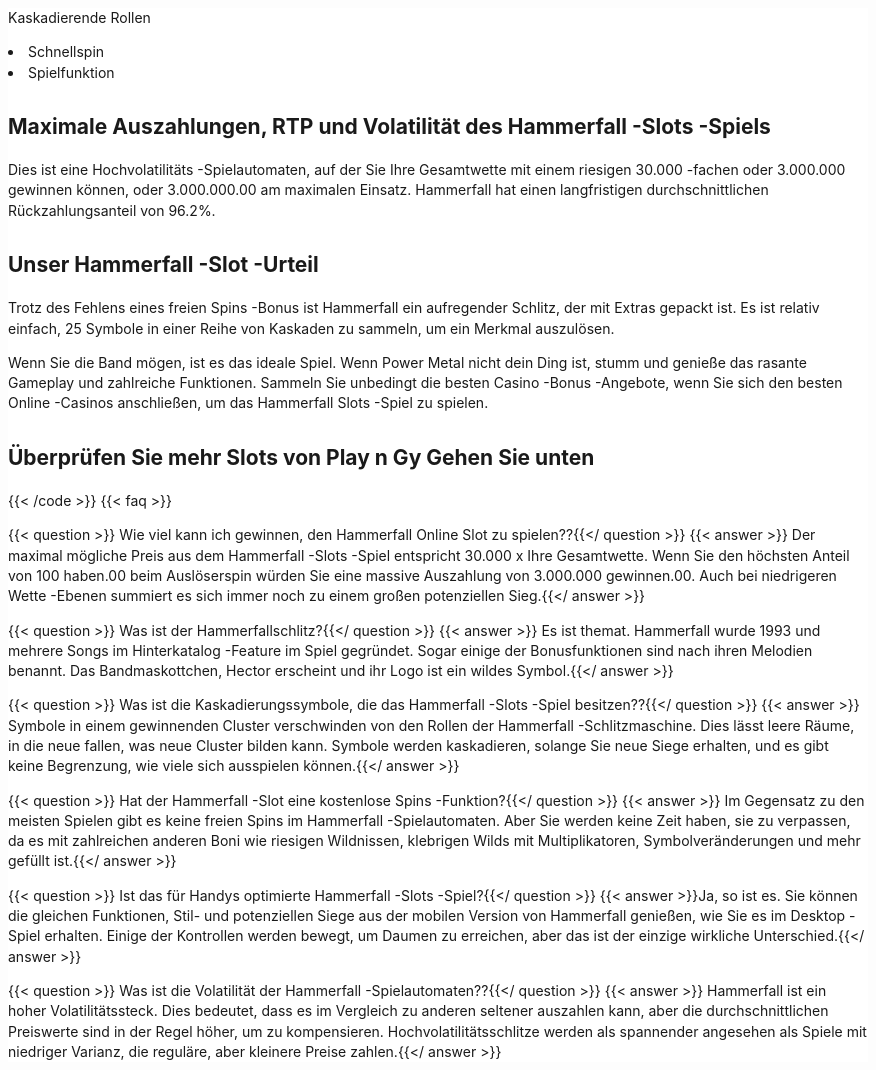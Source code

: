 Kaskadierende Rollen</li>
<li></span>
Schnellspin</li>
<li></span>
Spielfunktion</li></ul><h2>Maximale Auszahlungen, RTP und Volatilität des Hammerfall -Slots -Spiels</h2><p>Dies ist eine Hochvolatilitäts -Spielautomaten, auf der Sie Ihre Gesamtwette mit einem riesigen 30.000 -fachen oder 3.000.000 gewinnen können, oder 3.000.000.00 am maximalen Einsatz. Hammerfall hat einen langfristigen durchschnittlichen Rückzahlungsanteil von 96.2%.</p><h2>Unser Hammerfall -Slot -Urteil</h2><p>Trotz des Fehlens eines freien Spins -Bonus ist Hammerfall ein aufregender Schlitz, der mit Extras gepackt ist. Es ist relativ einfach, 25 Symbole in einer Reihe von Kaskaden zu sammeln, um ein Merkmal auszulösen.</p><p>Wenn Sie die Band mögen, ist es das ideale Spiel. Wenn Power Metal nicht dein Ding ist, stumm und genieße das rasante Gameplay und zahlreiche Funktionen. Sammeln Sie unbedingt die besten Casino -Bonus -Angebote, wenn Sie sich den besten Online -Casinos anschließen, um das Hammerfall Slots -Spiel zu spielen.</p><h2>Überprüfen Sie mehr Slots von Play n Gy Gehen Sie unten</h2>
{{< /code >}}
{{< faq >}}

{{< question >}} Wie viel kann ich gewinnen, den Hammerfall Online Slot zu spielen??{{</ question >}}
{{< answer >}} Der maximal mögliche Preis aus dem Hammerfall -Slots -Spiel entspricht 30.000 x Ihre Gesamtwette. Wenn Sie den höchsten Anteil von 100 haben.00 beim Auslöserspin würden Sie eine massive Auszahlung von 3.000.000 gewinnen.00. Auch bei niedrigeren Wette -Ebenen summiert es sich immer noch zu einem großen potenziellen Sieg.{{</ answer >}}

{{< question >}} Was ist der Hammerfallschlitz?{{</ question >}}
{{< answer >}} Es ist themat. Hammerfall wurde 1993 und mehrere Songs im Hinterkatalog -Feature im Spiel gegründet. Sogar einige der Bonusfunktionen sind nach ihren Melodien benannt. Das Bandmaskottchen, Hector erscheint und ihr Logo ist ein wildes Symbol.{{</ answer >}}

{{< question >}} Was ist die Kaskadierungssymbole, die das Hammerfall -Slots -Spiel besitzen??{{</ question >}}
{{< answer >}} Symbole in einem gewinnenden Cluster verschwinden von den Rollen der Hammerfall -Schlitzmaschine. Dies lässt leere Räume, in die neue fallen, was neue Cluster bilden kann. Symbole werden kaskadieren, solange Sie neue Siege erhalten, und es gibt keine Begrenzung, wie viele sich ausspielen können.{{</ answer >}}

{{< question >}} Hat der Hammerfall -Slot eine kostenlose Spins -Funktion?{{</ question >}}
{{< answer >}} Im Gegensatz zu den meisten Spielen gibt es keine freien Spins im Hammerfall -Spielautomaten. Aber Sie werden keine Zeit haben, sie zu verpassen, da es mit zahlreichen anderen Boni wie riesigen Wildnissen, klebrigen Wilds mit Multiplikatoren, Symbolveränderungen und mehr gefüllt ist.{{</ answer >}}

{{< question >}} Ist das für Handys optimierte Hammerfall -Slots -Spiel?{{</ question >}}
{{< answer >}}Ja, so ist es. Sie können die gleichen Funktionen, Stil- und potenziellen Siege aus der mobilen Version von Hammerfall genießen, wie Sie es im Desktop -Spiel erhalten. Einige der Kontrollen werden bewegt, um Daumen zu erreichen, aber das ist der einzige wirkliche Unterschied.{{</ answer >}}

{{< question >}} Was ist die Volatilität der Hammerfall -Spielautomaten??{{</ question >}}
{{< answer >}} Hammerfall ist ein hoher Volatilitätssteck. Dies bedeutet, dass es im Vergleich zu anderen seltener auszahlen kann, aber die durchschnittlichen Preiswerte sind in der Regel höher, um zu kompensieren. Hochvolatilitätsschlitze werden als spannender angesehen als Spiele mit niedriger Varianz, die reguläre, aber kleinere Preise zahlen.{{</ answer >}}
